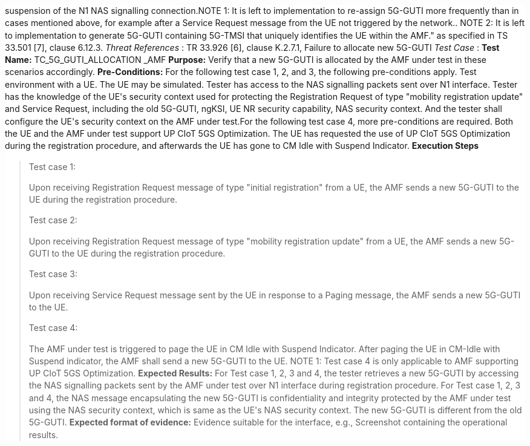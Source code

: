 suspension of the N1 NAS signalling connection.NOTE 1: It is left to
implementation to re-assign 5G-GUTI more frequently than in cases mentioned
above, for example after a Service Request message from the UE not triggered
by the network..
NOTE 2: It is left to implementation to generate 5G-GUTI containing 5G-TMSI
that uniquely identifies the UE within the AMF.\"
as specified in TS 33.501 [7], clause 6.12.3.
_Threat References_ : TR 33.926 [6], clause K.2.7.1, Failure to allocate new
5G-GUTI
_Test Case_ :
**Test Name:** TC_5G_GUTI_ALLOCATION _AMF
**Purpose:**
Verify that a new 5G-GUTI is allocated by the AMF under test in these
scenarios accordingly.
**Pre-Conditions:**
For the following test case 1, 2, and 3, the following pre-conditions apply.
Test environment with a UE. The UE may be simulated.
Tester has access to the NAS signalling packets sent over N1 interface.
Tester has the knowledge of the UE's security context used for protecting the
Registration Request of type \"mobility registration update\" and Service
Request, including the old 5G-GUTI, ngKSI, UE NR security capability, NAS
security context. And the tester shall configure the UE's security context on
the AMF under test.For the following test case 4, more pre-conditions are
required. Both the UE and the AMF under test support UP CIoT 5GS Optimization.
The UE has requested the use of UP CIoT 5GS Optimization during the
registration procedure, and afterwards the UE has gone to CM Idle with Suspend
Indicator.
**Execution Steps**
> Test case 1:
>
> Upon receiving Registration Request message of type \"initial registration\"
> from a UE, the AMF sends a new 5G-GUTI to the UE during the registration
> procedure.
>
> Test case 2:
>
> Upon receiving Registration Request message of type \"mobility registration
> update\" from a UE, the AMF sends a new 5G-GUTI to the UE during the
> registration procedure.
>
> Test case 3:
>
> Upon receiving Service Request message sent by the UE in response to a
> Paging message, the AMF sends a new 5G-GUTI to the UE.
>
> Test case 4:
>
> The AMF under test is triggered to page the UE in CM Idle with Suspend
> Indicator. After paging the UE in CM-Idle with Suspend indicator, the AMF
> shall send a new 5G-GUTI to the UE.
NOTE 1: Test case 4 is only applicable to AMF supporting UP CIoT 5GS
Optimization.
**Expected Results:**
For Test case 1, 2, 3 and 4, the tester retrieves a new 5G-GUTI by accessing
the NAS signalling packets sent by the AMF under test over N1 interface during
registration procedure.
For Test case 1, 2, 3 and 4, the NAS message encapsulating the new 5G-GUTI is
confidentiality and integrity protected by the AMF under test using the NAS
security context, which is same as the UE's NAS security context.
The new 5G-GUTI is different from the old 5G-GUTI.
**Expected format of evidence:**
Evidence suitable for the interface, e.g., Screenshot containing the
operational results.